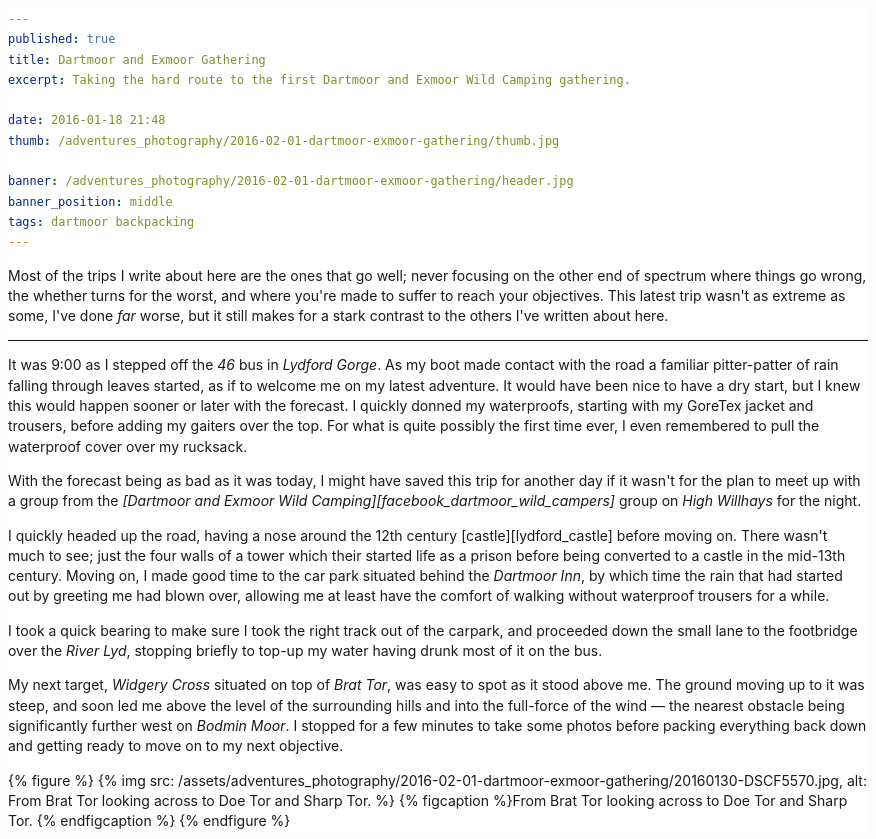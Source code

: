 ```yaml
---
published: true
title: Dartmoor and Exmoor Gathering
excerpt: Taking the hard route to the first Dartmoor and Exmoor Wild Camping gathering.

date: 2016-01-18 21:48
thumb: /adventures_photography/2016-02-01-dartmoor-exmoor-gathering/thumb.jpg

banner: /adventures_photography/2016-02-01-dartmoor-exmoor-gathering/header.jpg
banner_position: middle
tags: dartmoor backpacking
---
```


Most of the trips I write about here are the ones that go well; never focusing on the other end of spectrum where things go wrong, the whether turns for the worst, and where you're made to suffer to reach your objectives. This latest trip wasn't as extreme as some, I've done _far_ worse, but it still makes for a stark contrast to the others I've written about here.

---

It was 9:00 as I stepped off the _46_ bus in _Lydford Gorge_. As my boot made contact with the road a familiar pitter-patter of rain falling through leaves started, as if to welcome me on my latest adventure. It would have been nice to have a dry start, but I knew this would happen sooner or later with the forecast. I quickly donned my waterproofs, starting with my GoreTex jacket and trousers, before adding my gaiters over the top. For what is quite possibly the first time ever, I even remembered to pull the waterproof cover over my rucksack.

With the forecast being as bad as it was today, I might have saved this trip for another day if it wasn't for the plan to meet up with a group from the _[Dartmoor and Exmoor Wild Camping][facebook_dartmoor_wild_campers]_ group on _High Willhays_ for the night.

I quickly headed up the road, having a nose around the 12th century [castle][lydford_castle] before moving on. There wasn't much to see; just the four walls of a tower which their started life as a prison before being converted to a castle in the mid-13th century. Moving on, I made good time to the car park situated behind the _Dartmoor Inn_, by which time the rain that had started out by greeting me had blown over, allowing me at least have the comfort of walking without waterproof trousers for a while.

I took a quick bearing to make sure I took the right track out of the carpark, and proceeded down the small lane to the footbridge over the _River Lyd_, stopping briefly to top-up my water having drunk most of it on the bus.

My next target, _Widgery Cross_ situated on top of _Brat Tor_, was easy to spot as it stood above me. The ground moving up to it was steep, and soon led me above the level of the surrounding hills and into the full-force of the wind — the nearest obstacle being significantly further west on _Bodmin Moor_. I stopped for a few minutes to take some photos before packing everything back down and getting ready to move on to my next objective.

{% figure %}
  {% img src: /assets/adventures_photography/2016-02-01-dartmoor-exmoor-gathering/20160130-DSCF5570.jpg, alt: From Brat Tor looking across to Doe Tor and Sharp Tor. %}
  {% figcaption %}From Brat Tor looking across to Doe Tor and Sharp Tor. {% endfigcaption %}
{% endfigure %}


[^1]: I haven't been able to find any evidence of a rescue happening. There was nothing on any of the four _Dartmoor Search and Rescue_ team websites, or on _Grough_, which leads me to think it must have been a training excerise.
[^2]: OS Grid: SX559871
[dartefacts_rattlebrook]: http://dartefacts.co.uk/dartefact/rattlebrook-peatworks-bricks/ "Rattlebrook Peatworks Bricks"
[disused_railway_line]: http://www.brucehunt.co.uk/Rattlebrook.html "History of the Rattlebrook Peat Railway"
[lydford_castle]: https://en.wikipedia.org/wiki/Lydford_Castle "Lydford Castle"
[mike]: http://forasimaging.com "Mikes website — Foras Photography"
[facebook_dartmoor_wild_campers]: https://www.facebook.com/groups/519548108179442/?fref=ts "Dartmoor and Exmoor Wild Campers group on Facebook"
